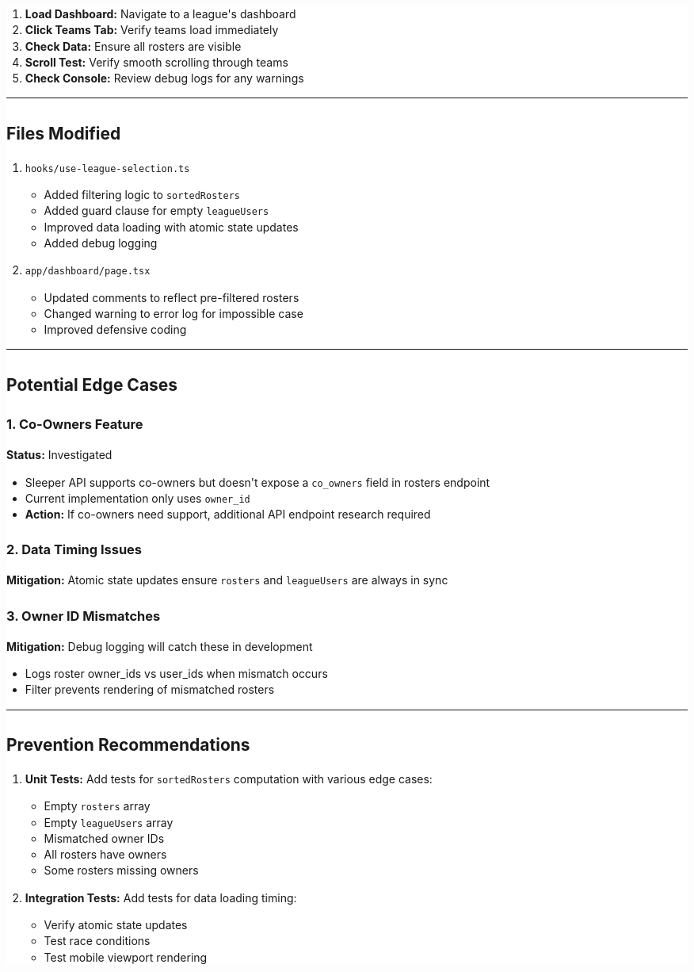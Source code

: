 1. **Load Dashboard:** Navigate to a league's dashboard
2. **Click Teams Tab:** Verify teams load immediately
3. **Check Data:** Ensure all rosters are visible
4. **Scroll Test:** Verify smooth scrolling through teams
5. **Check Console:** Review debug logs for any warnings

---

## Files Modified

1. `hooks/use-league-selection.ts`
   - Added filtering logic to `sortedRosters`
   - Added guard clause for empty `leagueUsers`
   - Improved data loading with atomic state updates
   - Added debug logging

2. `app/dashboard/page.tsx`
   - Updated comments to reflect pre-filtered rosters
   - Changed warning to error log for impossible case
   - Improved defensive coding

---

## Potential Edge Cases

### 1. Co-Owners Feature
**Status:** Investigated
- Sleeper API supports co-owners but doesn't expose a `co_owners` field in rosters endpoint
- Current implementation only uses `owner_id`
- **Action:** If co-owners need support, additional API endpoint research required

### 2. Data Timing Issues
**Mitigation:** Atomic state updates ensure `rosters` and `leagueUsers` are always in sync

### 3. Owner ID Mismatches
**Mitigation:** Debug logging will catch these in development
- Logs roster owner_ids vs user_ids when mismatch occurs
- Filter prevents rendering of mismatched rosters

---

## Prevention Recommendations

1. **Unit Tests:** Add tests for `sortedRosters` computation with various edge cases:
   - Empty `rosters` array
   - Empty `leagueUsers` array
   - Mismatched owner IDs
   - All rosters have owners
   - Some rosters missing owners

2. **Integration Tests:** Add tests for data loading timing:
   - Verify atomic state updates
   - Test race conditions
   - Test mobile viewport rendering

